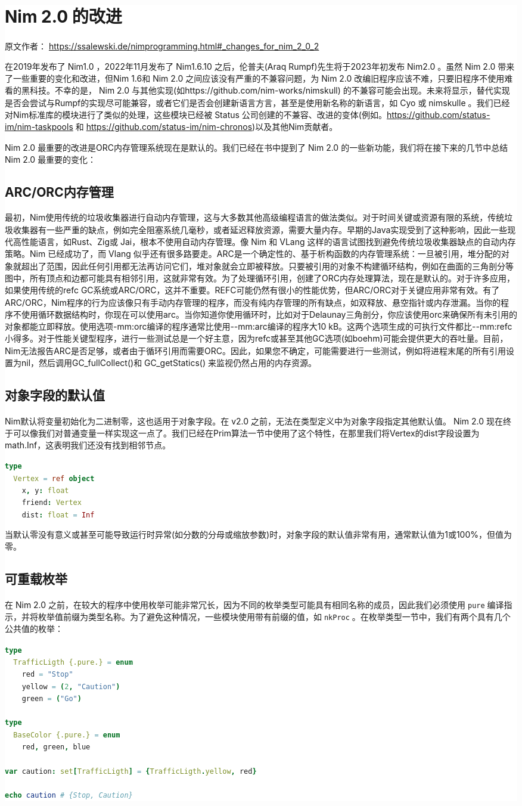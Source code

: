 #  Nim 2.0  的改进


原文作者：
<https://ssalewski.de/nimprogramming.html#_changes_for_nim_2_0_2>

在2019年发布了 Nim1.0 ，2022年11月发布了 Nim1.6.10 之后，伦普夫(Araq Rumpf)先生将于2023年初发布 Nim2.0 。虽然 Nim 2.0 带来了一些重要的变化和改进，但Nim 1.6和 Nim 2.0 之间应该没有严重的不兼容问题，为 Nim 2.0 改编旧程序应该不难，只要旧程序不使用难看的黑科技。不幸的是， Nim 2.0 与其他实现(如https://github.com/nim-works/nimskull) 的不兼容可能会出现。未来将显示，替代实现是否会尝试与Rumpf的实现尽可能兼容，或者它们是否会创建新语言方言，甚至是使用新名称的新语言，如 Cyo 或 nimskulle 。我们已经对Nim标准库的模块进行了类似的处理，这些模块已经被 Status 公司创建的不兼容、改进的变体(例如。https://github.com/status-im/nim-taskpools 和 https://github.com/status-im/nim-chronos)以及其他Nim贡献者。

 Nim 2.0 最重要的改进是ORC内存管理系统现在是默认的。我们已经在书中提到了 Nim 2.0 的一些新功能，我们将在接下来的几节中总结 Nim 2.0 最重要的变化：

## ARC/ORC内存管理


最初，Nim使用传统的垃圾收集器进行自动内存管理，这与大多数其他高级编程语言的做法类似。对于时间关键或资源有限的系统，传统垃圾收集器有一些严重的缺点，例如完全阻塞系统几毫秒，或者延迟释放资源，需要大量内存。早期的Java实现受到了这种影响，因此一些现代高性能语言，如Rust、Zig或 Jai，根本不使用自动内存管理。像 Nim 和 VLang 这样的语言试图找到避免传统垃圾收集器缺点的自动内存策略。Nim 已经成功了，而 Vlang 似乎还有很多路要走。ARC是一个确定性的、基于析构函数的内存管理系统：一旦被引用，堆分配的对象就超出了范围，因此任何引用都无法再访问它们，堆对象就会立即被释放。只要被引用的对象不构建循环结构，例如在曲面的三角剖分等图中，所有顶点和边都可能具有相邻引用，这就非常有效。为了处理循环引用，创建了ORC内存处理算法，现在是默认的。对于许多应用，如果使用传统的refc GC系统或ARC/ORC，这并不重要。REFC可能仍然有很小的性能优势，但ARC/ORC对于关键应用非常有效。有了ARC/ORC，Nim程序的行为应该像只有手动内存管理的程序，而没有纯内存管理的所有缺点，如双释放、悬空指针或内存泄漏。当你的程序不使用循环数据结构时，你现在可以使用arc。当你知道你使用循环时，比如对于Delaunay三角剖分，你应该使用orc来确保所有未引用的对象都能立即释放。使用选项-mm:orc编译的程序通常比使用--mm:arc编译的程序大10 kB。这两个选项生成的可执行文件都比--mm:refc小得多。对于性能关键型程序，进行一些测试总是一个好主意，因为refc或甚至其他GC选项(如boehm)可能会提供更大的吞吐量。目前，Nim无法报告ARC是否足够，或者由于循环引用而需要ORC。因此，如果您不确定，可能需要进行一些测试，例如将进程末尾的所有引用设置为nil，然后调用GC_fullCollect()和 GC_getStatics() 来监视仍然占用的内存资源。


## 对象字段的默认值

Nim默认将变量初始化为二进制零，这也适用于对象字段。在 v2.0 之前，无法在类型定义中为对象字段指定其他默认值。 Nim 2.0 现在终于可以像我们对普通变量一样实现这一点了。我们已经在Prim算法一节中使用了这个特性，在那里我们将Vertex的dist字段设置为math.Inf，这表明我们还没有找到相邻节点。


```nim
type
  Vertex = ref object
    x, y: float
    friend: Vertex
    dist: float = Inf
```

当默认零没有意义或甚至可能导致运行时异常(如分数的分母或缩放参数)时，对象字段的默认值非常有用，通常默认值为1或100%，但值为零。

## 可重载枚举

在 Nim 2.0 之前，在较大的程序中使用枚举可能非常冗长，因为不同的枚举类型可能具有相同名称的成员，因此我们必须使用 `pure` 编译指示，并将枚举值前缀为类型名称。为了避免这种情况，一些模块使用带有前缀的值，如 `nkProc` 。在枚举类型一节中，我们有两个具有几个公共值的枚举：

```nim
type
  TrafficLigth {.pure.} = enum
    red = "Stop"
    yellow = (2, "Caution")
    green = ("Go")

type
  BaseColor {.pure.} = enum
    red, green, blue

var caution: set[TrafficLigth] = {TrafficLigth.yellow, red}

echo caution # {Stop, Caution}
```
